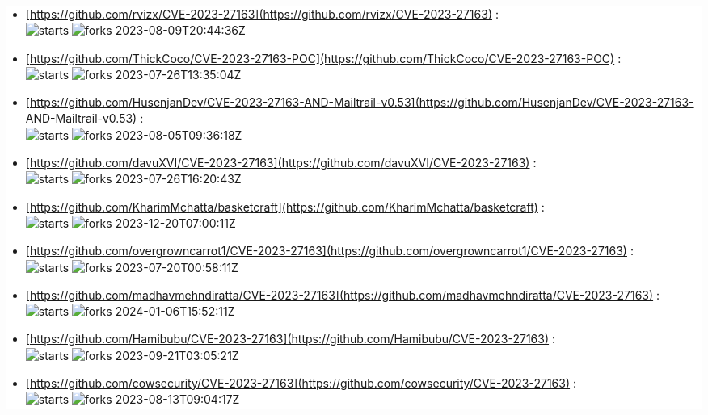 - [https://github.com/rvizx/CVE-2023-27163](https://github.com/rvizx/CVE-2023-27163) :  
![starts](https://img.shields.io/github/stars/rvizx/CVE-2023-27163.svg) 
![forks](https://img.shields.io/github/forks/rvizx/CVE-2023-27163.svg) 
2023-08-09T20:44:36Z

- [https://github.com/ThickCoco/CVE-2023-27163-POC](https://github.com/ThickCoco/CVE-2023-27163-POC) :  
![starts](https://img.shields.io/github/stars/ThickCoco/CVE-2023-27163-POC.svg) 
![forks](https://img.shields.io/github/forks/ThickCoco/CVE-2023-27163-POC.svg) 
2023-07-26T13:35:04Z

- [https://github.com/HusenjanDev/CVE-2023-27163-AND-Mailtrail-v0.53](https://github.com/HusenjanDev/CVE-2023-27163-AND-Mailtrail-v0.53) :  
![starts](https://img.shields.io/github/stars/HusenjanDev/CVE-2023-27163-AND-Mailtrail-v0.53.svg) 
![forks](https://img.shields.io/github/forks/HusenjanDev/CVE-2023-27163-AND-Mailtrail-v0.53.svg) 
2023-08-05T09:36:18Z

- [https://github.com/davuXVI/CVE-2023-27163](https://github.com/davuXVI/CVE-2023-27163) :  
![starts](https://img.shields.io/github/stars/davuXVI/CVE-2023-27163.svg) 
![forks](https://img.shields.io/github/forks/davuXVI/CVE-2023-27163.svg) 
2023-07-26T16:20:43Z

- [https://github.com/KharimMchatta/basketcraft](https://github.com/KharimMchatta/basketcraft) :  
![starts](https://img.shields.io/github/stars/KharimMchatta/basketcraft.svg) 
![forks](https://img.shields.io/github/forks/KharimMchatta/basketcraft.svg) 
2023-12-20T07:00:11Z

- [https://github.com/overgrowncarrot1/CVE-2023-27163](https://github.com/overgrowncarrot1/CVE-2023-27163) :  
![starts](https://img.shields.io/github/stars/overgrowncarrot1/CVE-2023-27163.svg) 
![forks](https://img.shields.io/github/forks/overgrowncarrot1/CVE-2023-27163.svg) 
2023-07-20T00:58:11Z

- [https://github.com/madhavmehndiratta/CVE-2023-27163](https://github.com/madhavmehndiratta/CVE-2023-27163) :  
![starts](https://img.shields.io/github/stars/madhavmehndiratta/CVE-2023-27163.svg) 
![forks](https://img.shields.io/github/forks/madhavmehndiratta/CVE-2023-27163.svg) 
2024-01-06T15:52:11Z

- [https://github.com/Hamibubu/CVE-2023-27163](https://github.com/Hamibubu/CVE-2023-27163) :  
![starts](https://img.shields.io/github/stars/Hamibubu/CVE-2023-27163.svg) 
![forks](https://img.shields.io/github/forks/Hamibubu/CVE-2023-27163.svg) 
2023-09-21T03:05:21Z

- [https://github.com/cowsecurity/CVE-2023-27163](https://github.com/cowsecurity/CVE-2023-27163) :  
![starts](https://img.shields.io/github/stars/cowsecurity/CVE-2023-27163.svg) 
![forks](https://img.shields.io/github/forks/cowsecurity/CVE-2023-27163.svg) 
2023-08-13T09:04:17Z

